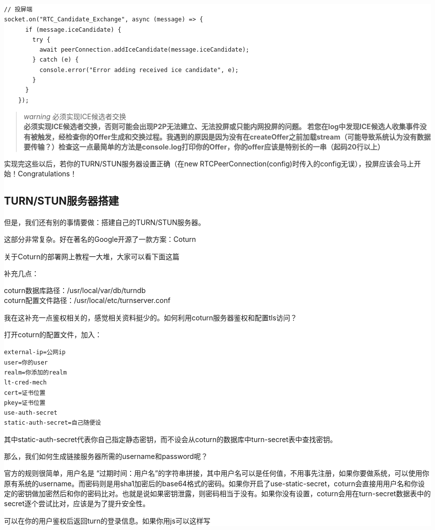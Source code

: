 ```
// 投屏端
socket.on("RTC_Candidate_Exchange", async (message) => {
      if (message.iceCandidate) {
        try {
          await peerConnection.addIceCandidate(message.iceCandidate);
        } catch (e) {
          console.error("Error adding received ice candidate", e);
        }
      }
    });
```

> _warning_ 必须实现ICE候选者交换  
> **必须实现ICE候选者交换，否则可能会出现P2P无法建立、无法投屏或只能内网投屏的问题。 若您在log中发现ICE候选人收集事件没有被触发，经检查你的Offer生成和交换过程。我遇到的原因是因为没有在createOffer之前加载stream（可能导致系统认为没有数据要传输？）检查这一点最简单的方法是console.log打印你的Offer，你的offer应该是特别长的一串（起码20行以上）**

实现完这些以后，若你的TURN/STUN服务器设置正确（在new RTCPeerConnection(config)时传入的config无误），投屏应该会马上开始！Congratulations！

## TURN/STUN服务器搭建

但是，我们还有别的事情要做：搭建自己的TURN/STUN服务器。

这部分非常复杂。好在著名的Google开源了一款方案：Coturn

关于Coturn的部署网上教程一大堆，大家可以看下面这篇

补充几点：

coturn数据库路径：/usr/local/var/db/turndb  
coturn配置文件路径：/usr/local/etc/turnserver.conf

我在这补充一点鉴权相关的，感觉相关资料挺少的。如何利用coturn服务器鉴权和配置tls访问？

打开coturn的配置文件，加入：

```
external-ip=公网ip
user=你的user
realm=你添加的realm
lt-cred-mech
cert=证书位置
pkey=证书位置
use-auth-secret
static-auth-secret=自己随便设
```

其中static-auth-secret代表你自己指定静态密钥，而不设会从coturn的数据库中turn-secret表中查找密钥。

那么，我们如何生成链接服务器所需的username和password呢？

官方的规则很简单，用户名是 “过期时间：用户名”的字符串拼接，其中用户名可以是任何值，不用事先注册，如果你要做系统，可以使用你原有系统的username。而密码则是用sha1加密后的base64格式的密码。如果你开启了use-static-secret，coturn会直接用用户名和你设定的密钥做加密然后和你的密码比对。也就是说如果密钥泄露，则密码相当于没有。如果你没有设置，coturn会用在turn-secret数据表中的secret逐个尝试比对，应该是为了提升安全性。

可以在你的用户鉴权后返回turn的登录信息。如果你用js可以这样写
